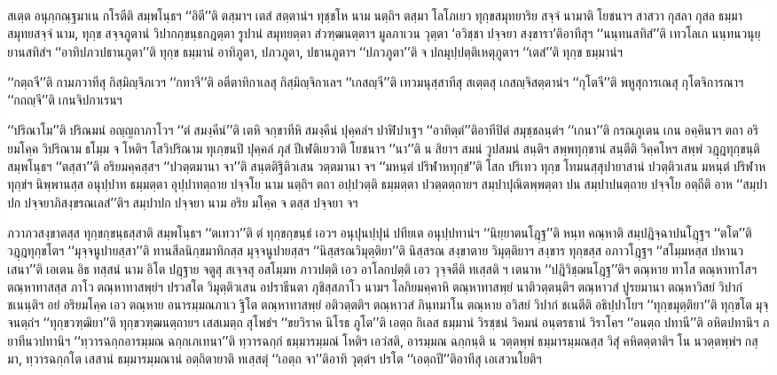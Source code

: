 
<p>สเตฺต อนุกฺกณฺฐมาเน กโรตีติ สมฺพโนฺธฯ ‘‘อิตี’’ติ ตสฺมาฯ เตสํ สตฺตานํฯ ทุชฺชโห นาม นตฺถิฯ ตสฺมา โลโภเยว ทุกฺขสมุทยาริย สจฺจํ นามาติ โยชนาฯ สาสวา กุสลา กุสล ธมฺมา สมุทยสจฺจํ นาม, ทุกฺข สจฺจภูตานํ วิปากกฺขนฺธกฎตฺตา รูปานํ สมุทยตฺตา สํวฑฺฒนตฺตาฯ มูลภาเวน วุตฺตา  ‘อวิชฺชา ปจฺจยา สงฺขารา’ติอาทีสุฯ ‘‘นนฺทนสทิสํ’’ติ เทวโลเก นนฺทนวนุยฺยานสทิสํฯ ‘‘อาทิปภวปธานภูตา’’ติ ทุกฺข ธมฺมานํ อาทิภูตา, ปภวภูตา, ปธานภูตาฯ ‘‘ปภวภูตา’’ติ จ ปถมุปฺปตฺติเหตุภูตาฯ ‘‘เตสํ’’ติ ทุกฺข ธมฺมานํฯ</p>


<p>‘‘กตฺถจี’’ติ กามภวาทีสุ กิสฺมิญฺจิภเวฯ ‘‘กทาจี’’ติ อตีตาทิกาเลสุ กิสฺมิญฺจิกาเลฯ ‘‘เกสญฺจี’’ติ เทวมนุสฺสาทีสุ สเตฺตสุ เกสญฺจิสตฺตานํฯ ‘‘กุโตจี’’ติ พหูสุการเณสุ กุโตจิการณาฯ ‘‘กถญฺจี’’ติ เกนจิปกาเรนฯ</p>


<p>‘‘ปริณาโม’’ติ ปริณมนํ อญฺญถาภาโวฯ ‘‘ตํ สมงฺคีนํ’’ติ เตหิ จกฺขาทีหิ สมงฺคีนํ ปุคฺคลํฯ ปาฬิปาเฐฯ ‘‘อาทิตฺตํ’’ติอาทีปิตํ สมุชฺชลนฺตํฯ ‘‘เกนา’’ติ กรณภูเตน เกน อคฺคินาฯ ตถา อริยมโคฺค วิปริณาม ธโมฺม จ โหติฯ โสวิปริณาม ทุเกฺขนปิ ปุคฺคลํ ภุสํ ปีเฬติเยวาติ โยชนาฯ ‘‘นา’’ติ น สิยาฯ สมนํ วูปสมนํ สนฺติฯ สพฺพทุกฺขานํ สนฺตีติ วิคฺคโหฯ สพฺพํ วฎฺฎทุกฺขนฺติ สมฺพโนฺธฯ ‘‘ตสฺสา’’ติ อริยมคฺคสฺสฯ ‘‘ปวตฺตมานา จา’’ติ สนฺตติฐิติวเสน วตฺตมานา จฯ ‘‘มหนฺตํ ปริฬาหทุกฺขํ’’ติ โสก ปริเทว ทุกฺข โทมนสฺสุปายาสานํ ปวตฺติวเสน มหนฺตํ ปริฬาห ทุกฺขํฯ นิพฺพานสฺส อนุปฺปาท ธมฺมตฺตา อุปฺปาทตฺถาย ปจฺจโย นาม นตฺถิฯ ตถา อปฺปวตฺติ ธมฺมตฺตา ปวตฺตตฺถายฯ สมฺปาปุณิตพฺพตฺตา ปน สมฺปาปนตฺถาย ปจฺจโย อตฺถีติ อาห ‘‘สมฺปาปก ปจฺจยาภิสงฺขรณเลสํ’’ติฯ สมฺปาปก ปจฺจยา นาม อริย มโคฺค จ ตสฺส ปจฺจยา จฯ</p>


<p>ภวาภวสงฺขาตสฺส ทุกฺขกฺขนฺธสฺสาติ สมฺพโนฺธฯ ‘‘ตเทวา’’ติ ตํ ทุกฺขกฺขนฺธํ เอวฯ อนุปุนปฺปุนํ ปทียเต อนุปฺปทานํฯ ‘‘นิยฺยาตนโฎฺฐ’’ติ หนฺท คณฺหาติ สมฺปฎิจฺฉาปนโฎฺฐฯ ‘‘ตโต’’ติ วฎฺฎทุกฺขโตฯ ‘‘มุจฺจนูปายสฺสา’’ติ ทานสีลนิกฺขมาทิกสฺส มุจฺจนูปายสฺสฯ ‘‘นิสฺสรณวิมุตฺติยา’’ติ นิสฺสรณ สงฺขาตาย วิมุตฺติยาฯ สงฺขาร ทุกฺขสฺส อภาวโฎฺฐฯ ‘‘สโมฺมหสฺส ปหานวเสนา’’ติ เอเตน อิธ ทสฺสนํ นาม อิโต ปฎฺฐาย จตูสุ สเจฺจสุ อสโมฺมห ภาวปตฺติ เอว อาโลกปตฺติ เอว วุจฺจตีติ ทเสฺสติ ฯ เตนาห ‘‘ปฎิวิชฺฌนโฎฺฐ’’ติฯ ตณฺหาย ทาโส ตณฺหาทาโสฯ ตณฺหาทาสสฺส ภาโว ตณฺหาทาสพฺยํฯ ปรวสโต วิมุตฺติวเสน อปราธีนตา ภุชิสฺสภาโว นามฯ โลกิยมคฺคาหิ ตณฺหาทาสพฺยํ นาติวตฺตนฺติฯ ตณฺหาวสํ ปูรยมานา ตณฺหาวิสยํ วิปากํ ชเนนฺติฯ อยํ อริยมโคฺค เอว ตณฺหาย อนารมฺมณภาเว ฐิโต ตณฺหาทาสพฺยํ อติวตฺตติฯ ตณฺหาวสํ ภินฺทมาโน ตณฺหาย อวิสยํ วิปากํ ชเนตีติ อธิปฺปาโยฯ ‘‘ทุกฺขมุตฺติยา’’ติ ทุกฺขโต มุจฺจนตฺถํฯ ‘‘ทุกฺขวฑฺฒิยา’’ติ ทุกฺขวฑฺฒนตฺถายฯ เสสเมตฺถ สุโพธํฯ ‘‘ขยวิราค นิโรธ ภูโต’’ติ เอตฺถ กิเลส ธมฺมานํ วิรชฺชนํ วิคมนํ อนฺตรธานํ วิราโคฯ ‘‘อนตฺถ ปทานี’’ติ อหิตปทานิฯ ภยาทีนวปทานิฯ ‘‘ทฺวารฉกฺกอารมฺมณ ฉกฺกเภเทนา’’ติ ทฺวารฉกฺกํ ธมฺมารมฺมณํ โหติฯ เอวํสติ, อารมฺมณ ฉกฺกนฺติ น วตฺตพฺพํ ธมฺมารมฺมณสฺส วิสุํ คหิตตฺตาติฯ โน นวตฺตพฺพํฯ กสฺมา, ทฺวารฉกฺกโต เสสานํ ธมฺมารมฺมณานํ อตฺถิตายาติ ทเสฺสตุํ ‘‘เอตฺถ จา’’ติอาทิ วุตฺตํฯ ปรโต ‘‘เอตฺถปี’’ติอาทีสุ เอเสวนโยติฯ</p>

</p>

</p>






